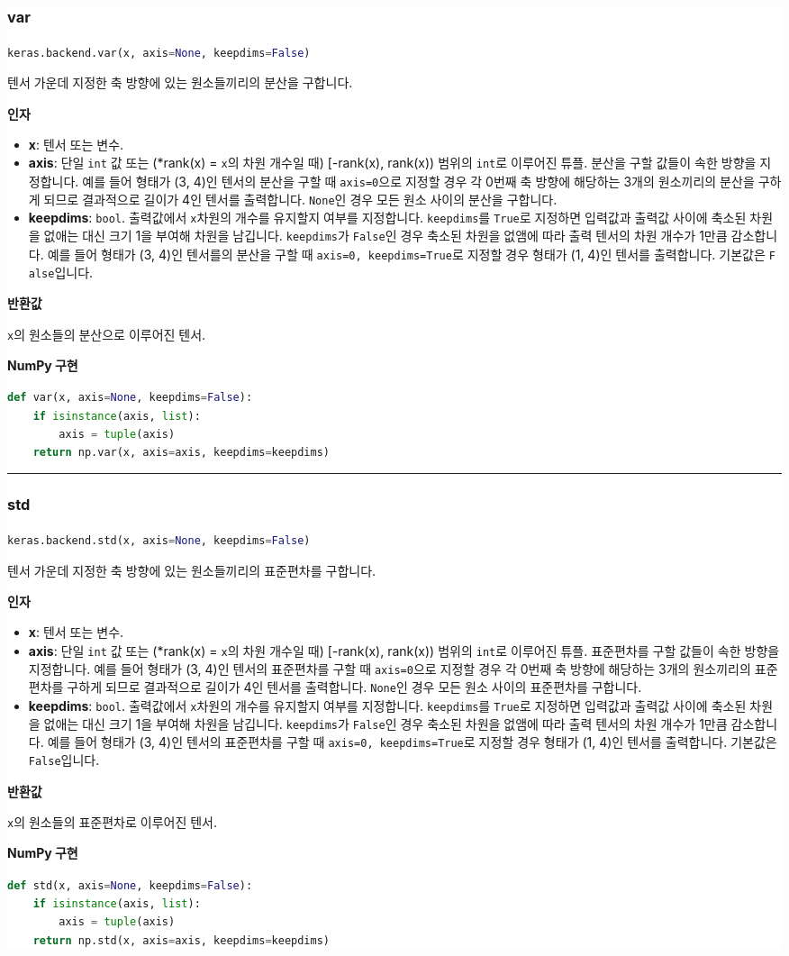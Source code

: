 
### var

```python
keras.backend.var(x, axis=None, keepdims=False)
```

텐서 가운데 지정한 축 방향에 있는 원소들끼리의 분산을 구합니다.

__인자__

- __x__: 텐서 또는 변수. 
- __axis__: 단일 `int` 값 또는 (*rank(x) = `x`의 차원 개수일 때) [-rank(x), rank(x)) 범위의 `int`로 이루어진 튜플. 분산을 구할 값들이 속한 방향을 지정합니다. 예를 들어 형태가 (3, 4)인 텐서의 분산을 구할 때 `axis=0`으로 지정할 경우 각 0번째 축 방향에 해당하는 3개의 원소끼리의 분산을 구하게 되므로 결과적으로 길이가 4인 텐서를 출력합니다. `None`인 경우 모든 원소 사이의 분산을 구합니다.
- __keepdims__: `bool`. 출력값에서 `x`차원의 개수를 유지할지 여부를 지정합니다. `keepdims`를 `True`로 지정하면 입력값과 출력값 사이에 축소된 차원을 없애는 대신 크기 1을 부여해 차원을 남깁니다. `keepdims`가 `False`인 경우 축소된 차원을 없앰에 따라 출력 텐서의 차원 개수가 1만큼 감소합니다. 예를 들어 형태가 (3, 4)인 텐서를의 분산을 구할 때 `axis=0, keepdims=True`로 지정할 경우 형태가 (1, 4)인 텐서를 출력합니다. 기본값은 `False`입니다.
 
__반환값__ 
    
`x`의 원소들의 분산으로 이루어진 텐서.

__NumPy 구현__

```python
def var(x, axis=None, keepdims=False):
    if isinstance(axis, list):
        axis = tuple(axis)
    return np.var(x, axis=axis, keepdims=keepdims)
```
----
### std

```python
keras.backend.std(x, axis=None, keepdims=False)
```

텐서 가운데 지정한 축 방향에 있는 원소들끼리의 표준편차를 구합니다.

__인자__

- __x__: 텐서 또는 변수. 
- __axis__: 단일 `int` 값 또는 (*rank(x) = `x`의 차원 개수일 때) [-rank(x), rank(x)) 범위의 `int`로 이루어진 튜플. 표준편차를 구할 값들이 속한 방향을 지정합니다. 예를 들어 형태가 (3, 4)인 텐서의 표준편차를 구할 때 `axis=0`으로 지정할 경우 각 0번째 축 방향에 해당하는 3개의 원소끼리의 표준편차를 구하게 되므로 결과적으로 길이가 4인 텐서를 출력합니다. `None`인 경우 모든 원소 사이의 표준편차를 구합니다.
- __keepdims__: `bool`. 출력값에서 `x`차원의 개수를 유지할지 여부를 지정합니다. `keepdims`를 `True`로 지정하면 입력값과 출력값 사이에 축소된 차원을 없애는 대신 크기 1을 부여해 차원을 남깁니다. `keepdims`가 `False`인 경우 축소된 차원을 없앰에 따라 출력 텐서의 차원 개수가 1만큼 감소합니다. 예를 들어 형태가 (3, 4)인 텐서의 표준편차를 구할 때 `axis=0, keepdims=True`로 지정할 경우 형태가 (1, 4)인 텐서를 출력합니다. 기본값은 `False`입니다.
 
__반환값__ 
    
`x`의 원소들의 표준편차로 이루어진 텐서.

__NumPy 구현__
```python
def std(x, axis=None, keepdims=False):
    if isinstance(axis, list):
        axis = tuple(axis)
    return np.std(x, axis=axis, keepdims=keepdims)
```
